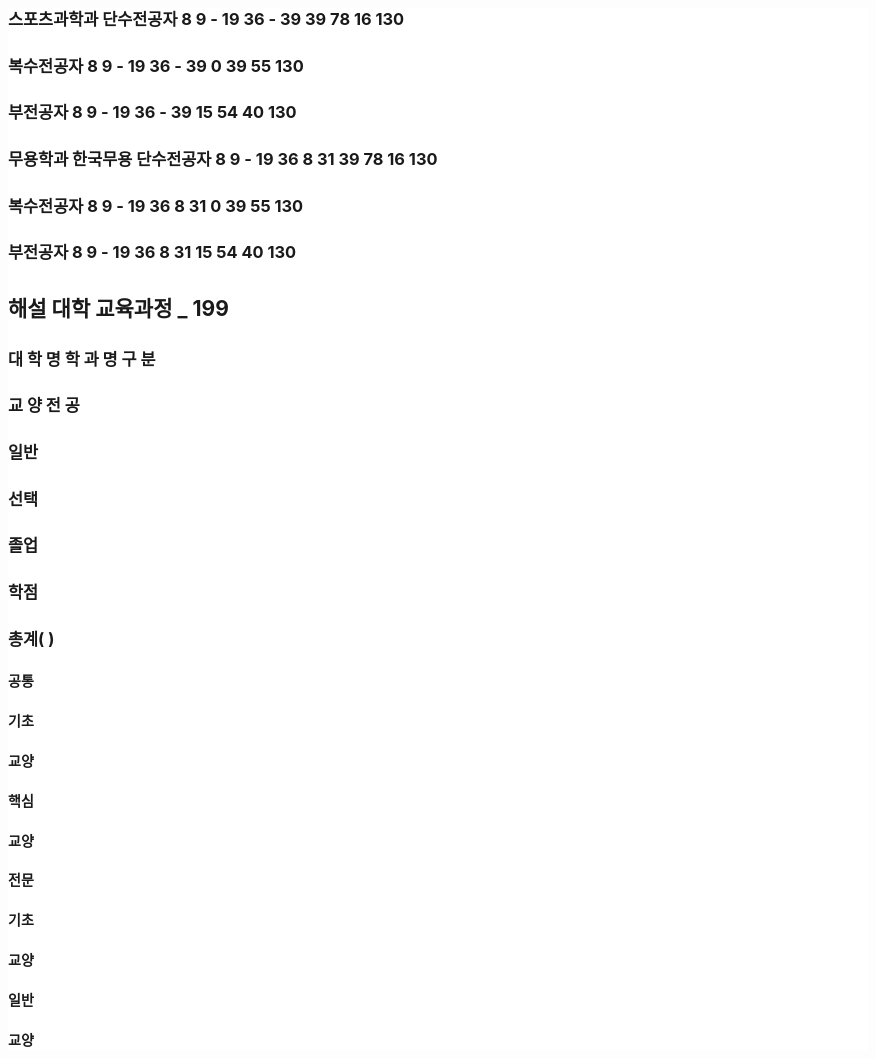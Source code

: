 ### 스포츠과학과 단수전공자 8 9 - 19 36 - 39 39 78 16 130

### 복수전공자 8 9 - 19 36 - 39 0 39 55 130

### 부전공자 8 9 - 19 36 - 39 15 54 40 130

### 무용학과 한국무용 단수전공자 8 9 - 19 36 8 31 39 78 16 130

### 복수전공자 8 9 - 19 36 8 31 0 39 55 130

### 부전공자 8 9 - 19 36 8 31 15 54 40 130


## 해설 대학 교육과정 _ 199

### 대 학 명 학 과 명 구 분

### 교 양 전 공

### 일반

### 선택

### 졸업

### 학점

### 총계( )

#### 공통

#### 기초

#### 교양

#### 핵심

#### 교양

#### 전문

#### 기초

#### 교양

#### 일반

#### 교양
